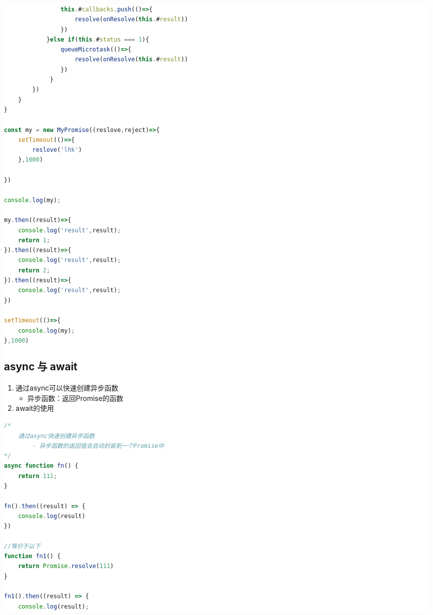 ``` js
                this.#callbacks.push(()=>{
                    resolve(onResolve(this.#result))
                })
            }else if(this.#status === 1){
                queueMicrotask(()=>{
                    resolve(onResolve(this.#result))
                })
             }
        })
    }
}

const my = new MyPromise((reslove,reject)=>{
    setTimeout(()=>{
        reslove('lhk')
    },1000)

})

console.log(my);

my.then((result)=>{
    console.log('result',result);
    return 1;
}).then((result)=>{
    console.log('result',result);
    return 2;
}).then((result)=>{
    console.log('result',result);
})

setTimeout(()=>{
    console.log(my);
},1000)
```



## async 与 await

1. 通过async可以快速创建异步函数
   - 异步函数：返回Promise的函数
2. await的使用

```js
/*
    通过async快速创建异步函数
        - 异步函数的返回值会自动封装到一个Promise中
*/
async function fn() {
    return 111;
}

fn().then((result) => {
    console.log(result)
})

//等价于以下
function fn1() {
    return Promise.resolve(111)
}

fn1().then((result) => {
    console.log(result);
```